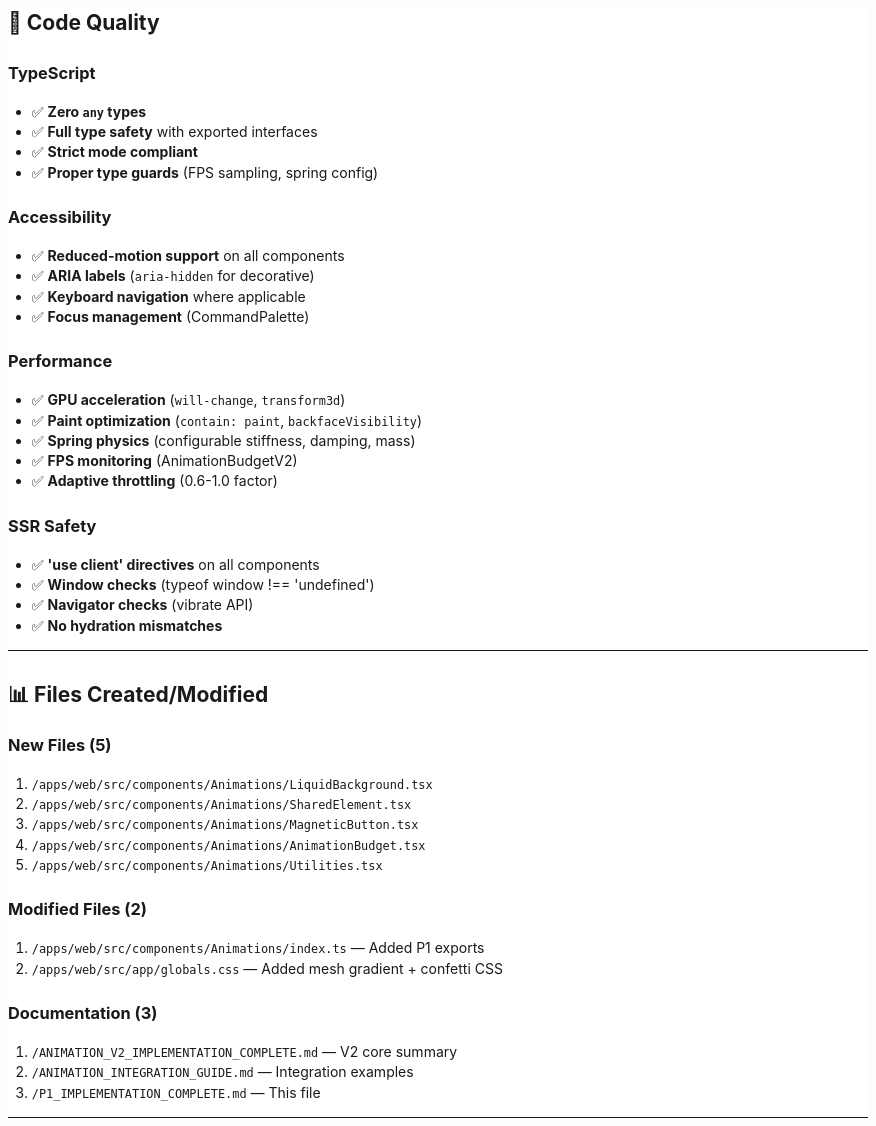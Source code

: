 
## 🎯 Code Quality

### **TypeScript**
- ✅ **Zero `any` types**
- ✅ **Full type safety** with exported interfaces
- ✅ **Strict mode compliant**
- ✅ **Proper type guards** (FPS sampling, spring config)

### **Accessibility**
- ✅ **Reduced-motion support** on all components
- ✅ **ARIA labels** (`aria-hidden` for decorative)
- ✅ **Keyboard navigation** where applicable
- ✅ **Focus management** (CommandPalette)

### **Performance**
- ✅ **GPU acceleration** (`will-change`, `transform3d`)
- ✅ **Paint optimization** (`contain: paint`, `backfaceVisibility`)
- ✅ **Spring physics** (configurable stiffness, damping, mass)
- ✅ **FPS monitoring** (AnimationBudgetV2)
- ✅ **Adaptive throttling** (0.6-1.0 factor)

### **SSR Safety**
- ✅ **'use client' directives** on all components
- ✅ **Window checks** (typeof window !== 'undefined')
- ✅ **Navigator checks** (vibrate API)
- ✅ **No hydration mismatches**

---

## 📊 Files Created/Modified

### **New Files (5)**
1. `/apps/web/src/components/Animations/LiquidBackground.tsx`
2. `/apps/web/src/components/Animations/SharedElement.tsx`
3. `/apps/web/src/components/Animations/MagneticButton.tsx`
4. `/apps/web/src/components/Animations/AnimationBudget.tsx`
5. `/apps/web/src/components/Animations/Utilities.tsx`

### **Modified Files (2)**
1. `/apps/web/src/components/Animations/index.ts` — Added P1 exports
2. `/apps/web/src/app/globals.css` — Added mesh gradient + confetti CSS

### **Documentation (3)**
1. `/ANIMATION_V2_IMPLEMENTATION_COMPLETE.md` — V2 core summary
2. `/ANIMATION_INTEGRATION_GUIDE.md` — Integration examples
3. `/P1_IMPLEMENTATION_COMPLETE.md` — This file

---
